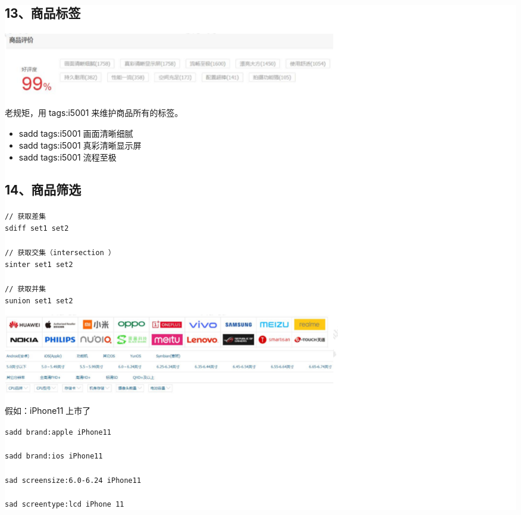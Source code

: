 ## 13、商品标签

<div align="left">
    <img src="/images/middleware/redis/8-3.png" width="560px">
</div>


老规矩，用 tags:i5001 来维护商品所有的标签。

* sadd tags:i5001 画面清晰细腻
* sadd tags:i5001 真彩清晰显示屏
* sadd tags:i5001 流程至极


## 14、商品筛选

```
// 获取差集
sdiff set1 set2

// 获取交集（intersection ）
sinter set1 set2

// 获取并集
sunion set1 set2
```

<div align="left">
    <img src="/images/middleware/redis/8-4.png" width="560px">
</div>

假如：iPhone11 上市了

```
sadd brand:apple iPhone11

sadd brand:ios iPhone11

sad screensize:6.0-6.24 iPhone11

sad screentype:lcd iPhone 11
```
